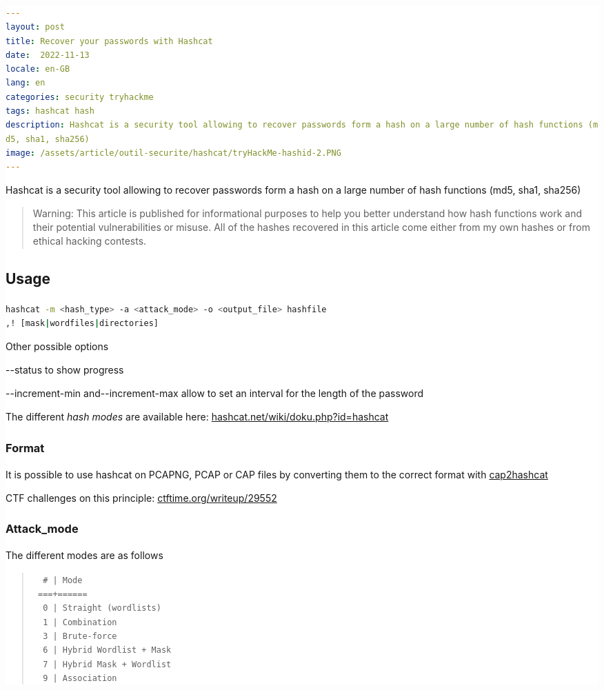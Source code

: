 ```yaml
---
layout: post
title: Recover your passwords with Hashcat
date:  2022-11-13
locale: en-GB
lang: en
categories: security tryhackme
tags: hashcat hash
description: Hashcat is a security tool allowing to recover passwords form a hash on a large number of hash functions (md5, sha1, sha256)
image: /assets/article/outil-securite/hashcat/tryHackMe-hashid-2.PNG
---
```


Hashcat is a security tool allowing to recover passwords form a hash on a large number of hash functions (md5, sha1, sha256)

> Warning: This article is published for informational purposes to help you better understand how hash functions work and their potential vulnerabilities or misuse. All of the hashes recovered in this article come either from my own hashes or from ethical hacking contests.



## Usage

```bash
hashcat -m <hash_type> -a <attack_mode> -o <output_file> hashfile
,! [mask|wordfiles|directories]
```

Other possible options

--status to show progress

--increment-min and--increment-max allow to set an interval for the length of the password

The different *hash modes* are available here: [hashcat.net/wiki/doku.php?id=hashcat](https://hashcat.net/wiki/doku.php?id=hashcat)

### Format

It is possible to use hashcat on PCAPNG, PCAP or CAP files by converting them to the correct format with [cap2hashcat](https://hashcat.net/cap2hashcat/)

CTF challenges on this principle: [ctftime.org/writeup/29552](https://ctftime.org/writeup/29552)



### Attack_mode

The different modes are as follows

> ```
>   # | Mode
>  ===+======
>   0 | Straight (wordlists)
>   1 | Combination
>   3 | Brute-force
>   6 | Hybrid Wordlist + Mask
>   7 | Hybrid Mask + Wordlist
>   9 | Association
> ```
